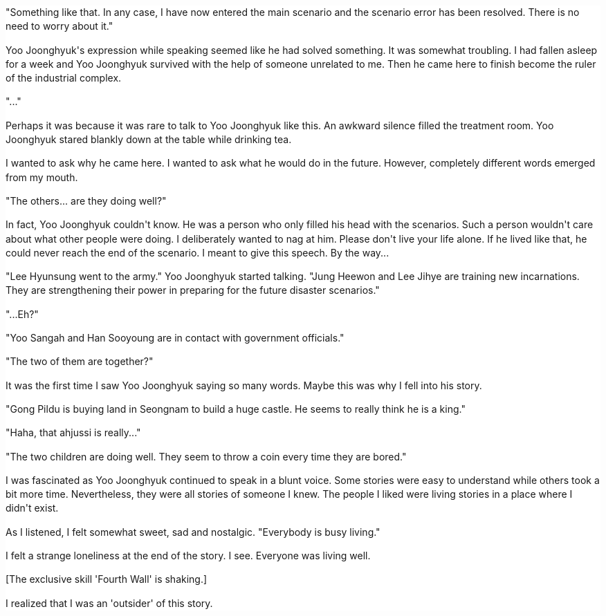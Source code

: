 "Something like that. In any case, I have now entered the main scenario and
the scenario error has been resolved. There is no need to worry about it."

Yoo Joonghyuk's expression while speaking seemed like he had solved something.
It was somewhat troubling. I had fallen asleep for a week and Yoo Joonghyuk
survived with the help of someone unrelated to me. Then he came here to finish
become the ruler of the industrial complex.

"..."

Perhaps it was because it was rare to talk to Yoo Joonghyuk like this. An
awkward silence filled the treatment room. Yoo Joonghyuk stared blankly down
at the table while drinking tea.

I wanted to ask why he came here. I wanted to ask what he would do in the
future. However, completely different words emerged from my mouth.

"The others... are they doing well?"

In fact, Yoo Joonghyuk couldn't know. He was a person who only filled his head
with the scenarios. Such a person wouldn't care about what other people were
doing. I deliberately wanted to nag at him. Please don't live your life alone.
If he lived like that, he could never reach the end of the scenario. I meant
to give this speech. By the way...

"Lee Hyunsung went to the army." Yoo Joonghyuk started talking. "Jung Heewon
and Lee Jihye are training new incarnations. They are strengthening their
power in preparing for the future disaster scenarios."

"...Eh?"

"Yoo Sangah and Han Sooyoung are in contact with government officials."

"The two of them are together?"

It was the first time I saw Yoo Joonghyuk saying so many words. Maybe this was
why I fell into his story.

"Gong Pildu is buying land in Seongnam to build a huge castle. He seems to
really think he is a king."

"Haha, that ahjussi is really..."

"The two children are doing well. They seem to throw a coin every time they
are bored."

I was fascinated as Yoo Joonghyuk continued to speak in a blunt voice. Some
stories were easy to understand while others took a bit more time.
Nevertheless, they were all stories of someone I knew. The people I liked were
living stories in a place where I didn't exist.

As I listened, I felt somewhat sweet, sad and nostalgic. "Everybody is busy
living."

I felt a strange loneliness at the end of the story. I see. Everyone was
living well.

\[The exclusive skill 'Fourth Wall' is shaking.\]

I realized that I was an 'outsider' of this story.
